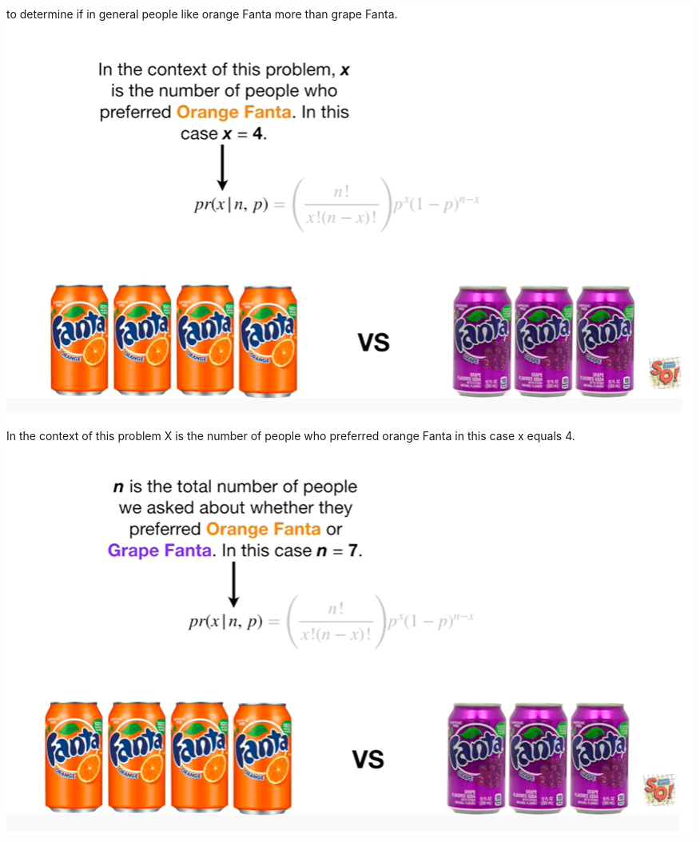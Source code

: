 to determine if in general people like orange Fanta more than grape
Fanta.

![](media/STATQUEST-38-STATISTICS_FUNDAMENTALS-MAXIMUM_LIKELIHOOD_BINOMIAL_DISTRIBUTION/image8.png)

In the context of this problem X is the number of people who preferred
orange Fanta in this case x equals 4.

![](media/STATQUEST-38-STATISTICS_FUNDAMENTALS-MAXIMUM_LIKELIHOOD_BINOMIAL_DISTRIBUTION/image9.png)
